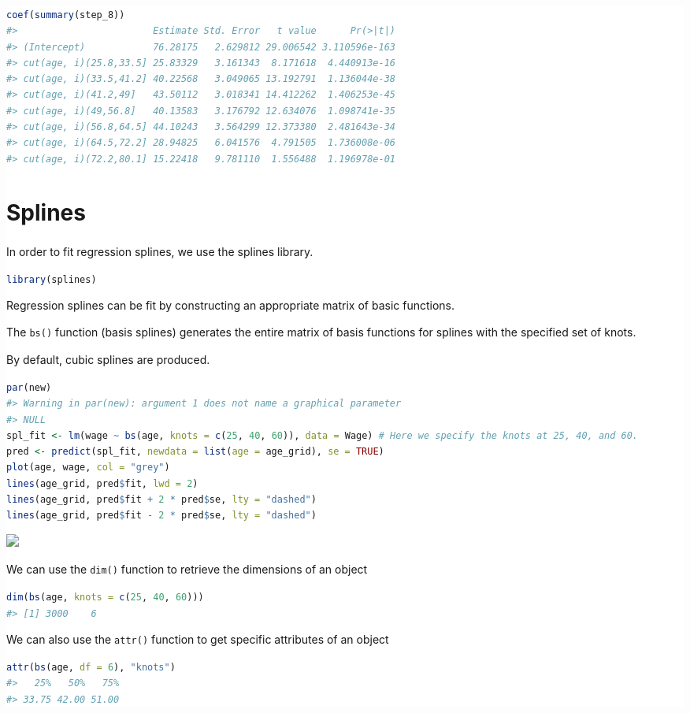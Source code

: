 ``` r
```

``` r
coef(summary(step_8))
#>                        Estimate Std. Error   t value      Pr(>|t|)
#> (Intercept)            76.28175   2.629812 29.006542 3.110596e-163
#> cut(age, i)(25.8,33.5] 25.83329   3.161343  8.171618  4.440913e-16
#> cut(age, i)(33.5,41.2] 40.22568   3.049065 13.192791  1.136044e-38
#> cut(age, i)(41.2,49]   43.50112   3.018341 14.412262  1.406253e-45
#> cut(age, i)(49,56.8]   40.13583   3.176792 12.634076  1.098741e-35
#> cut(age, i)(56.8,64.5] 44.10243   3.564299 12.373380  2.481643e-34
#> cut(age, i)(64.5,72.2] 28.94825   6.041576  4.791505  1.736008e-06
#> cut(age, i)(72.2,80.1] 15.22418   9.781110  1.556488  1.196978e-01
```

# Splines

In order to fit regression splines, we use the splines library.

``` r
library(splines)
```

Regression splines can be fit by constructing an appropriate matrix of basic functions.

The `bs()` function (basis splines) generates the entire matrix of basis functions for splines with the specified set of knots.

By default, cubic splines are produced.

``` r
par(new)
#> Warning in par(new): argument 1 does not name a graphical parameter
#> NULL
spl_fit <- lm(wage ~ bs(age, knots = c(25, 40, 60)), data = Wage) # Here we specify the knots at 25, 40, and 60.
pred <- predict(spl_fit, newdata = list(age = age_grid), se = TRUE)
plot(age, wage, col = "grey")
lines(age_grid, pred$fit, lwd = 2)
lines(age_grid, pred$fit + 2 * pred$se, lty = "dashed")
lines(age_grid, pred$fit - 2 * pred$se, lty = "dashed")
```

![](https://i.imgur.com/8BWmXIu.png)

We can use the `dim()` function to retrieve the dimensions of an object

``` r
dim(bs(age, knots = c(25, 40, 60)))
#> [1] 3000    6
```

We can also use the `attr()` function to get specific attributes of an object

``` r
attr(bs(age, df = 6), "knots")
#>   25%   50%   75% 
#> 33.75 42.00 51.00
```
